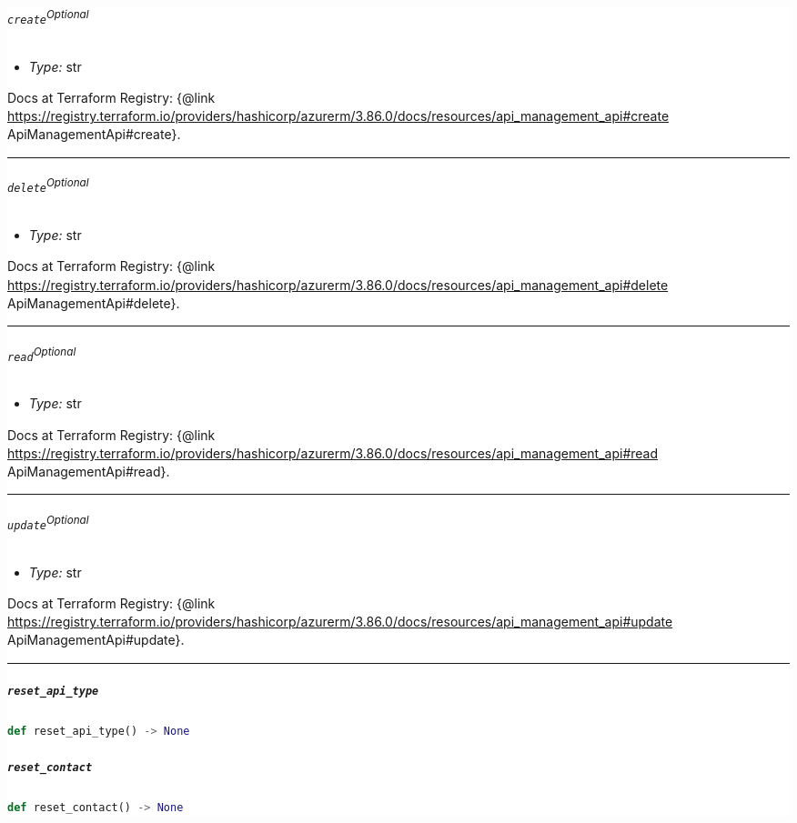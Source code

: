 ###### `create`<sup>Optional</sup> <a name="create" id="@cdktf/provider-azurerm.apiManagementApi.ApiManagementApi.putTimeouts.parameter.create"></a>

- *Type:* str

Docs at Terraform Registry: {@link https://registry.terraform.io/providers/hashicorp/azurerm/3.86.0/docs/resources/api_management_api#create ApiManagementApi#create}.

---

###### `delete`<sup>Optional</sup> <a name="delete" id="@cdktf/provider-azurerm.apiManagementApi.ApiManagementApi.putTimeouts.parameter.delete"></a>

- *Type:* str

Docs at Terraform Registry: {@link https://registry.terraform.io/providers/hashicorp/azurerm/3.86.0/docs/resources/api_management_api#delete ApiManagementApi#delete}.

---

###### `read`<sup>Optional</sup> <a name="read" id="@cdktf/provider-azurerm.apiManagementApi.ApiManagementApi.putTimeouts.parameter.read"></a>

- *Type:* str

Docs at Terraform Registry: {@link https://registry.terraform.io/providers/hashicorp/azurerm/3.86.0/docs/resources/api_management_api#read ApiManagementApi#read}.

---

###### `update`<sup>Optional</sup> <a name="update" id="@cdktf/provider-azurerm.apiManagementApi.ApiManagementApi.putTimeouts.parameter.update"></a>

- *Type:* str

Docs at Terraform Registry: {@link https://registry.terraform.io/providers/hashicorp/azurerm/3.86.0/docs/resources/api_management_api#update ApiManagementApi#update}.

---

##### `reset_api_type` <a name="reset_api_type" id="@cdktf/provider-azurerm.apiManagementApi.ApiManagementApi.resetApiType"></a>

```python
def reset_api_type() -> None
```

##### `reset_contact` <a name="reset_contact" id="@cdktf/provider-azurerm.apiManagementApi.ApiManagementApi.resetContact"></a>

```python
def reset_contact() -> None
```
